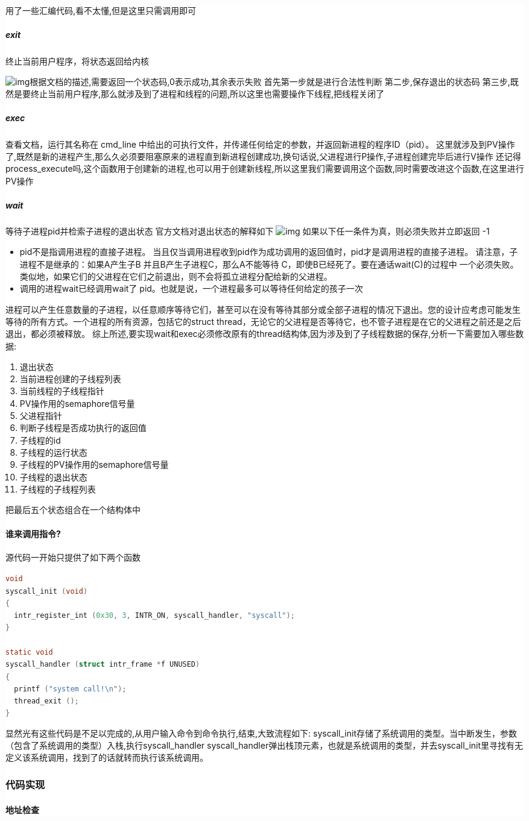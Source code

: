 ```c
```
用了一些汇编代码,看不太懂,但是这里只需调用即可
##### exit
终止当前用户程序，将状态返回给内核

![img](https://gitee.com/zkzkzk40/drawing-bed/raw/master/image/pintos/image-1641989835430.png)根据文档的描述,需要返回一个状态码,0表示成功,其余表示失败
首先第一步就是进行合法性判断
第二步,保存退出的状态码
第三步,既然是要终止当前用户程序,那么就涉及到了进程和线程的问题,所以这里也需要操作下线程,把线程关闭了

##### exec
查看文档，运行其名称在 cmd_line 中给出的可执行文件，并传递任何给定的参数，并返回新进程的程序ID（pid）。
这里就涉及到PV操作了,既然是新的进程产生,那么久必须要阻塞原来的进程直到新进程创建成功,换句话说,父进程进行P操作,子进程创建完毕后进行V操作
还记得process_execute吗,这个函数用于创建新的进程,也可以用于创建新线程,所以这里我们需要调用这个函数,同时需要改进这个函数,在这里进行PV操作
##### wait
等待子进程pid并检索子进程的退出状态
官方文档对退出状态的解释如下
![img](https://gitee.com/zkzkzk40/drawing-bed/raw/master/image/pintos/image-1641989852860.png)
如果以下任一条件为真，则必须失败并立即返回 -1

- pid不是指调用进程的直接子进程。 当且仅当调用进程收到pid作为成功调用的返回值时，pid才是调用进程的直接子进程。 请注意，子进程不是继承的：如果A产生子B 并且B产生子进程C，那么A不能等待 C，即使B已经死了。要在通话wait(C)的过程中 一个必须失败。类似地，如果它们的父进程在它们之前退出，则不会将孤立进程分配给新的父进程。
- 调用的进程wait已经调用wait了 pid。也就是说，一个进程最多可以等待任何给定的孩子一次

进程可以产生任意数量的子进程，以任意顺序等待它们，甚至可以在没有等待其部分或全部子进程的情况下退出。您的设计应考虑可能发生等待的所有方式。一个进程的所有资源，包括它的struct thread，无论它的父进程是否等待它，也不管子进程是在它的父进程之前还是之后退出，都必须被释放。
综上所述,要实现wait和exec必须修改原有的thread结构体,因为涉及到了子线程数据的保存,分析一下需要加入哪些数据:

   1. 退出状态
   1. 当前进程创建的子线程列表
   1. 当前线程的子线程指针
   1. PV操作用的semaphore信号量
   1. 父进程指针
   1. 判断子线程是否成功执行的返回值
   1. 子线程的id
   1. 子线程的运行状态
   1. 子线程的PV操作用的semaphore信号量
   1. 子线程的退出状态
   1. 子线程的子线程列表

把最后五个状态组合在一个结构体中
#### 谁来调用指令?
源代码一开始只提供了如下两个函数
```c
void
syscall_init (void) 
{
  intr_register_int (0x30, 3, INTR_ON, syscall_handler, "syscall");
}

static void
syscall_handler (struct intr_frame *f UNUSED) 
{
  printf ("system call!\n");
  thread_exit ();
}
```
显然光有这些代码是不足以完成的,从用户输入命令到命令执行,结束,大致流程如下:
syscall_init存储了系统调用的类型。当中断发生，参数（包含了系统调用的类型）入栈,执行syscall_handler
syscall_handler弹出栈顶元素，也就是系统调用的类型，并去syscall_init里寻找有无定义该系统调用，找到了的话就转而执行该系统调用。
### 代码实现
#### 地址检查